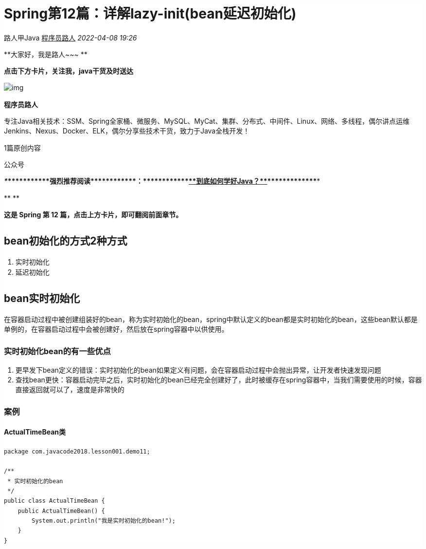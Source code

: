 # Spring第12篇：详解lazy-init(bean延迟初始化)

路人甲Java [程序员路人](javascript:void(0);) *2022-04-08 19:26*

**大家好，我是路人~~~
**

**点击下方卡片，关注我，java干货及时送达**

![img](http://mmbiz.qpic.cn/mmbiz_png/kvBL17F8Dr1MFuX9tnHDHzic6yBpLSiaTibZLKcia9tHwm7aFueNjgoAIibdqXibicAUEia87xvDN77VhfDKbo59BJCwlw/0?wx_fmt=png)

**程序员路人**

专注Java相关技术：SSM、Spring全家桶、微服务、MySQL、MyCat、集群、分布式、中间件、Linux、网络、多线程，偶尔讲点运维Jenkins、Nexus、Docker、ELK，偶尔分享些技术干货，致力于Java全栈开发！

1篇原创内容



公众号

***\**\*\*\*\*\*\*\*\*\*\*\*强烈推荐阅读\*\*\*\*\*\*\*\*\*\*\*\*：\*\*\*\*\*\*\*\*\*\*\*\*[\*\*到底如何学好Java？\*\*](http://mp.weixin.qq.com/s?__biz=MzkwNTI4NDQ2NA==&mid=2247485855&idx=1&sn=20f2d0cb1fb9cbe842000ea4ebbcdda4&chksm=c0fb5780f78cde960e25a5b48d833ad5f49330b8663cbd2f29112eb8166f4a9113bc94dd9b27&scene=21#wechat_redirect)\*\*\*\*\*\*\*\*\*\*\*\*\****

**
**

**这是 Spring 第 12 篇，点击上方卡片，即可翻阅前面章节。**

## bean初始化的方式2种方式 

1. 实时初始化
2. 延迟初始化

## bean实时初始化

在容器启动过程中被创建组装好的bean，称为实时初始化的bean，spring中默认定义的bean都是实时初始化的bean，这些bean默认都是单例的，在容器启动过程中会被创建好，然后放在spring容器中以供使用。

### 实时初始化bean的有一些优点

1. 更早发下bean定义的错误：实时初始化的bean如果定义有问题，会在容器启动过程中会抛出异常，让开发者快速发现问题
2. 查找bean更快：容器启动完毕之后，实时初始化的bean已经完全创建好了，此时被缓存在spring容器中，当我们需要使用的时候，容器直接返回就可以了，速度是非常快的

### 案例

#### ActualTimeBean类

```
package com.javacode2018.lesson001.demo11;

/**
 * 实时初始化的bean
 */
public class ActualTimeBean {
    public ActualTimeBean() {
        System.out.println("我是实时初始化的bean!");
    }
}
```
